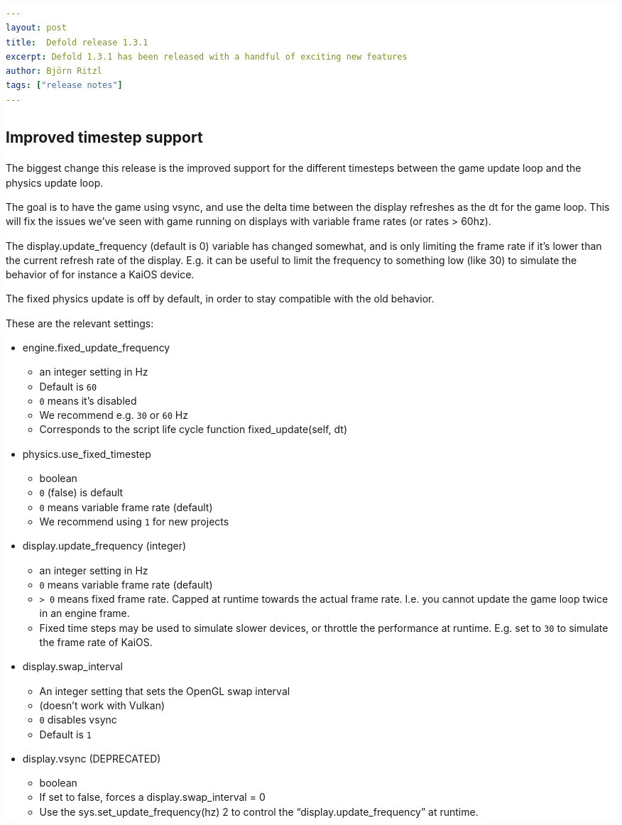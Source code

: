 ```yaml
---
layout: post
title:  Defold release 1.3.1
excerpt: Defold 1.3.1 has been released with a handful of exciting new features
author: Björn Ritzl
tags: ["release notes"]
---
```


## Improved timestep support
The biggest change this release is the improved support for the different timesteps between the game update loop and the physics update loop.

The goal is to have the game using vsync, and use the delta time between the display refreshes as the dt for the game loop. This will fix the issues we’ve seen with game running on displays with variable frame rates (or rates > 60hz).

The display.update_frequency (default is 0) variable has changed somewhat, and is only limiting the frame rate if it’s lower than the current refresh rate of the display. E.g. it can be useful to limit the frequency to something low (like 30) to simulate the behavior of for instance a KaiOS device.

The fixed physics update is off by default, in order to stay compatible with the old behavior.

These are the relevant settings:

* engine.fixed_update_frequency
  * an integer setting in Hz
  * Default is `60`
  * `0` means it’s disabled
  * We recommend e.g. `30` or `60` Hz
  * Corresponds to the script life cycle function fixed_update(self, dt)

* physics.use_fixed_timestep
  * boolean
  * `0` (false) is default
  * `0` means variable frame rate (default)
  * We recommend using `1` for new projects

* display.update_frequency (integer)
  * an integer setting in Hz
  * `0` means variable frame rate (default)
  * `> 0` means fixed frame rate. Capped at runtime towards the actual frame rate. I.e. you cannot update the game loop twice in an engine frame.
  * Fixed time steps may be used to simulate slower devices, or throttle the performance at runtime. E.g. set to `30` to simulate the frame rate of KaiOS.

* display.swap_interval
  * An integer setting that sets the OpenGL swap interval
  * (doesn’t work with Vulkan)
  * `0` disables vsync
  * Default is `1`

* display.vsync (DEPRECATED)
  * boolean
  * If set to false, forces a display.swap_interval = 0
  * Use the sys.set_update_frequency(hz) 2 to control the “display.update_frequency” at runtime.

